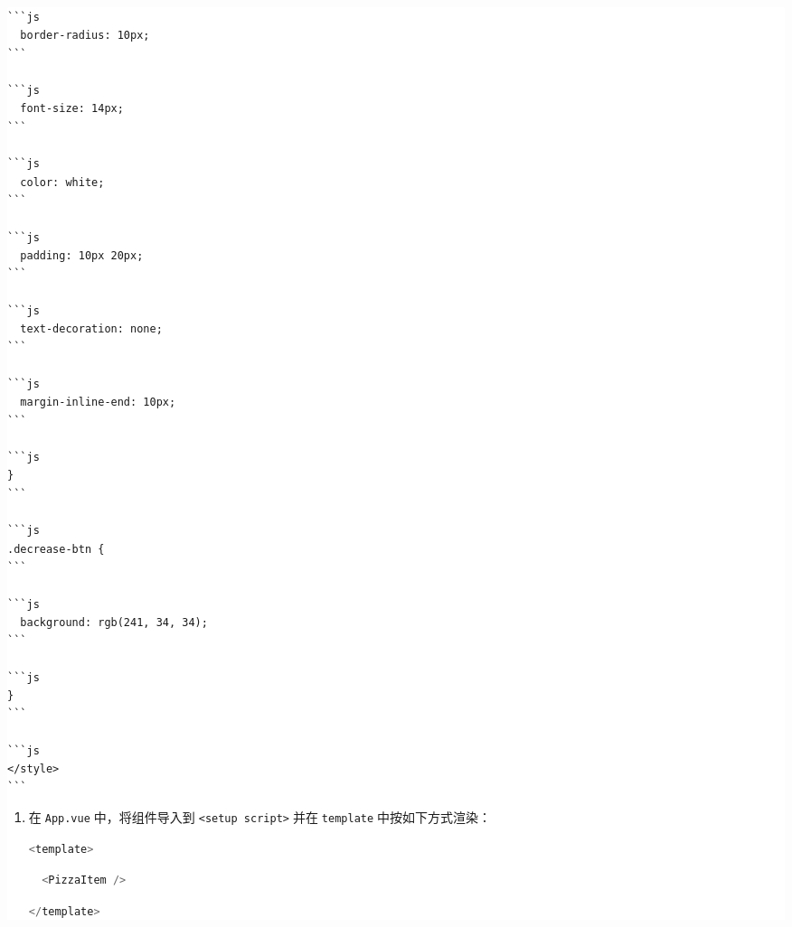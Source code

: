     ```js
      border-radius: 10px;
    ```

    ```js
      font-size: 14px;
    ```

    ```js
      color: white;
    ```

    ```js
      padding: 10px 20px;
    ```

    ```js
      text-decoration: none;
    ```

    ```js
      margin-inline-end: 10px;
    ```

    ```js
    }
    ```

    ```js
    .decrease-btn {
    ```

    ```js
      background: rgb(241, 34, 34);
    ```

    ```js
    }
    ```

    ```js
    </style>
    ```

1.  在 `App.vue` 中，将组件导入到 `<setup script>` 并在 `template` 中按如下方式渲染：

    ```js
    <template>
    ```

    ```js
      <PizzaItem />
    ```

    ```js
    </template>
    ```
